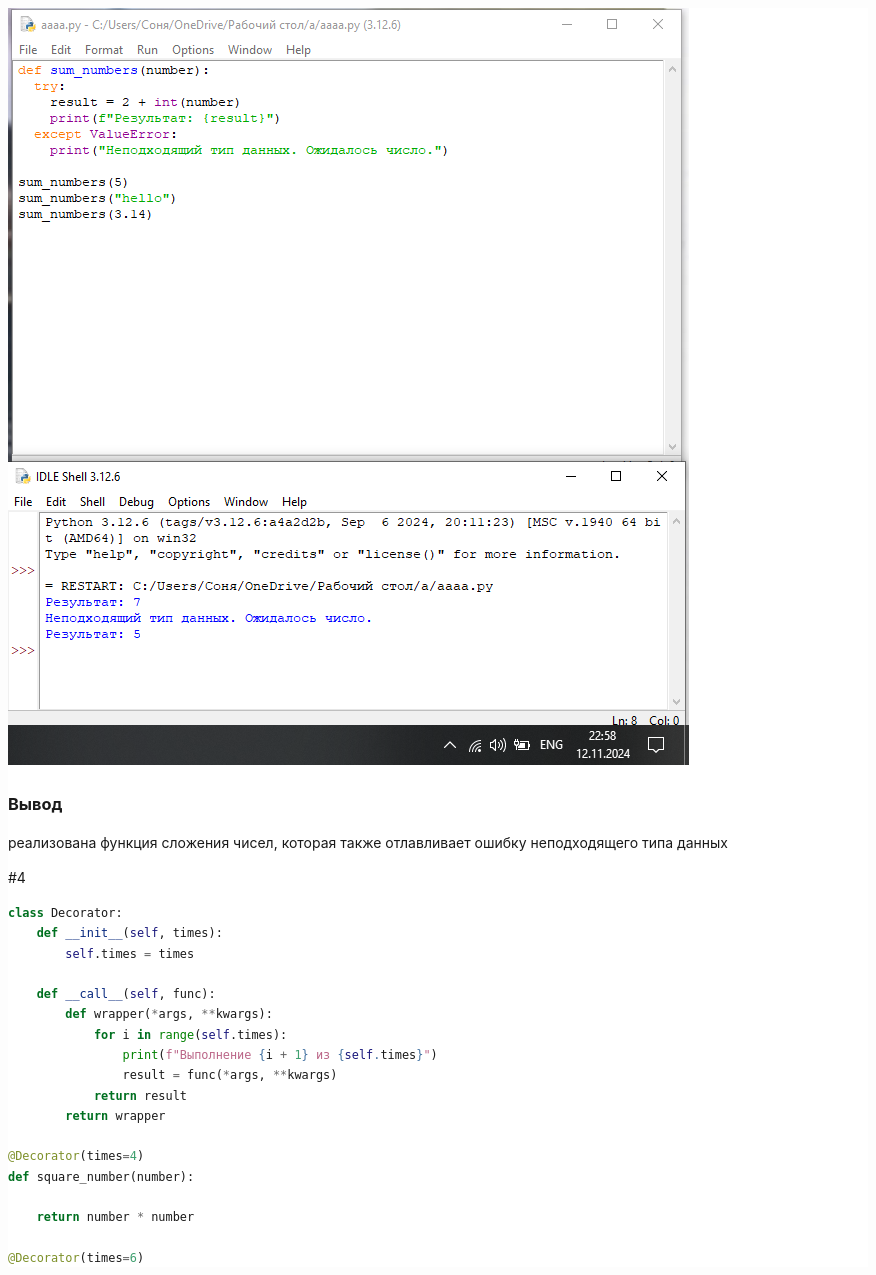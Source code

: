 ![Меню](https://github.com/ssselfish/SoftwareEngineering/blob/Тема_10/сам10/3.png)

### Вывод
реализована функция сложения чисел, которая также отлавливает ошибку неподходящего типа данных
  
#4

```python
class Decorator:
    def __init__(self, times):
        self.times = times

    def __call__(self, func):
        def wrapper(*args, **kwargs):
            for i in range(self.times):
                print(f"Выполнение {i + 1} из {self.times}")
                result = func(*args, **kwargs)
            return result  
        return wrapper

@Decorator(times=4)
def square_number(number):
    
    return number * number

@Decorator(times=6)
```